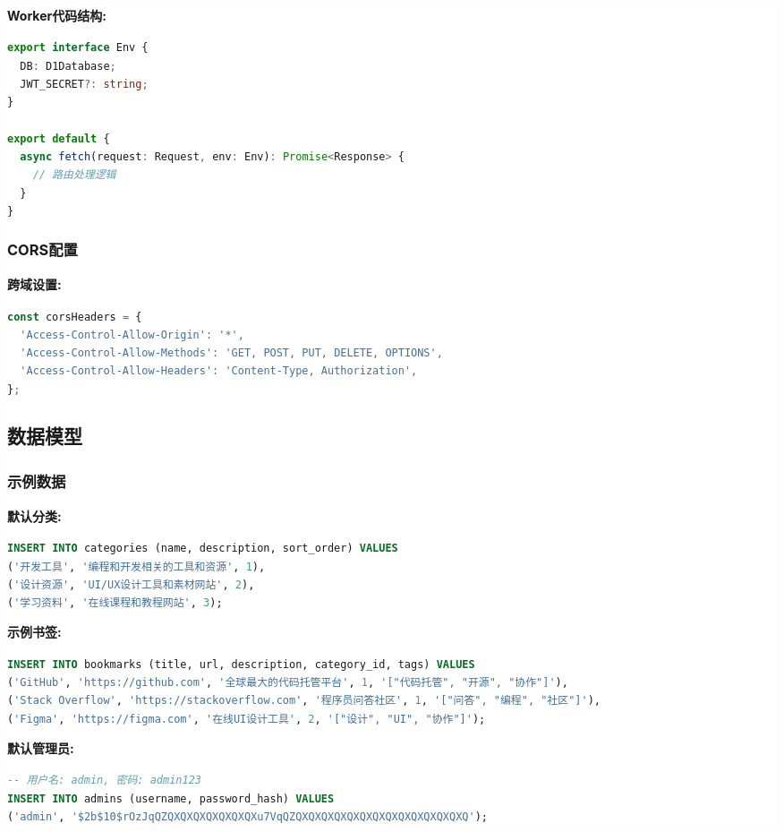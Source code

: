 ```typescript
```

**Worker代码结构:**
```typescript
export interface Env {
  DB: D1Database;
  JWT_SECRET?: string;
}

export default {
  async fetch(request: Request, env: Env): Promise<Response> {
    // 路由处理逻辑
  }
}
```

### CORS配置

**跨域设置:**
```typescript
const corsHeaders = {
  'Access-Control-Allow-Origin': '*',
  'Access-Control-Allow-Methods': 'GET, POST, PUT, DELETE, OPTIONS',
  'Access-Control-Allow-Headers': 'Content-Type, Authorization',
};
```

## 数据模型

### 示例数据

**默认分类:**
```sql
INSERT INTO categories (name, description, sort_order) VALUES 
('开发工具', '编程和开发相关的工具和资源', 1),
('设计资源', 'UI/UX设计工具和素材网站', 2),
('学习资料', '在线课程和教程网站', 3);
```

**示例书签:**
```sql
INSERT INTO bookmarks (title, url, description, category_id, tags) VALUES 
('GitHub', 'https://github.com', '全球最大的代码托管平台', 1, '["代码托管", "开源", "协作"]'),
('Stack Overflow', 'https://stackoverflow.com', '程序员问答社区', 1, '["问答", "编程", "社区"]'),
('Figma', 'https://figma.com', '在线UI设计工具', 2, '["设计", "UI", "协作"]');
```

**默认管理员:**
```sql
-- 用户名: admin, 密码: admin123
INSERT INTO admins (username, password_hash) VALUES 
('admin', '$2b$10$rOzJqQZQXQXQXQXQXQXQXu7VqQZQXQXQXQXQXQXQXQXQXQXQXQXQXQ');
```
